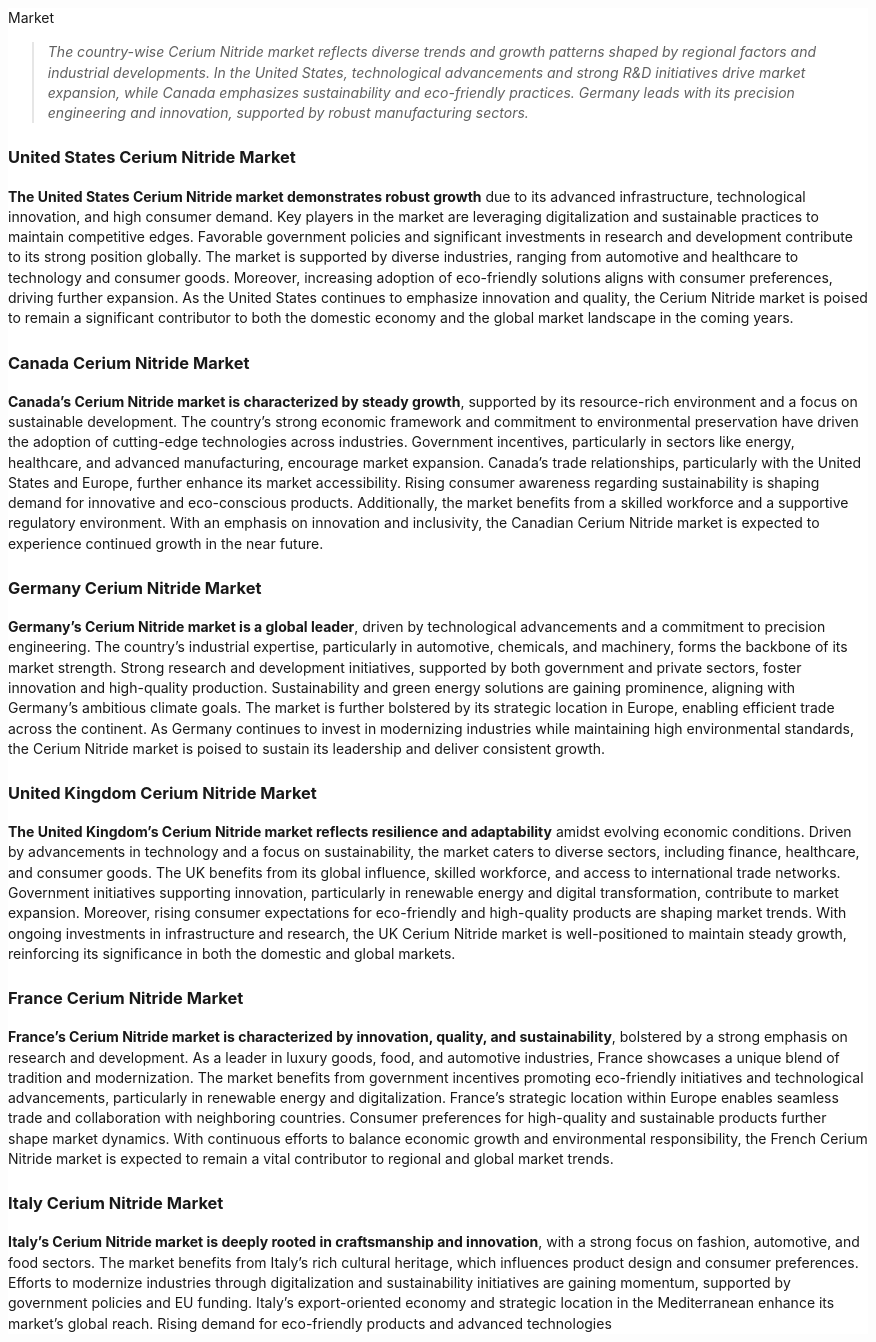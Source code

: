 Market<br /></span></h1><blockquote><p><em><span class="">The country-wise Cerium Nitride market reflects diverse trends and growth patterns shaped by regional factors and industrial developments. In the United States, technological advancements and strong R&amp;D initiatives drive market expansion, while Canada emphasizes sustainability and eco-friendly practices. Germany leads with its precision engineering and innovation, supported by robust manufacturing sectors.</span></em></p></blockquote><h3><strong>United States Cerium Nitride Market</strong></h3><p><strong>The United States Cerium Nitride market demonstrates robust growth</strong> due to its advanced infrastructure, technological innovation, and high consumer demand. Key players in the market are leveraging digitalization and sustainable practices to maintain competitive edges. Favorable government policies and significant investments in research and development contribute to its strong position globally. The market is supported by diverse industries, ranging from automotive and healthcare to technology and consumer goods. Moreover, increasing adoption of eco-friendly solutions aligns with consumer preferences, driving further expansion. As the United States continues to emphasize innovation and quality, the Cerium Nitride market is poised to remain a significant contributor to both the domestic economy and the global market landscape in the coming years.</p><h3><strong>Canada Cerium Nitride Market</strong></h3><p><strong>Canada&rsquo;s Cerium Nitride market is characterized by steady growth</strong>, supported by its resource-rich environment and a focus on sustainable development. The country&rsquo;s strong economic framework and commitment to environmental preservation have driven the adoption of cutting-edge technologies across industries. Government incentives, particularly in sectors like energy, healthcare, and advanced manufacturing, encourage market expansion. Canada&rsquo;s trade relationships, particularly with the United States and Europe, further enhance its market accessibility. Rising consumer awareness regarding sustainability is shaping demand for innovative and eco-conscious products. Additionally, the market benefits from a skilled workforce and a supportive regulatory environment. With an emphasis on innovation and inclusivity, the Canadian Cerium Nitride market is expected to experience continued growth in the near future.</p><h3><strong>Germany Cerium Nitride Market</strong></h3><p><strong>Germany&rsquo;s Cerium Nitride market is a global leader</strong>, driven by technological advancements and a commitment to precision engineering. The country&rsquo;s industrial expertise, particularly in automotive, chemicals, and machinery, forms the backbone of its market strength. Strong research and development initiatives, supported by both government and private sectors, foster innovation and high-quality production. Sustainability and green energy solutions are gaining prominence, aligning with Germany&rsquo;s ambitious climate goals. The market is further bolstered by its strategic location in Europe, enabling efficient trade across the continent. As Germany continues to invest in modernizing industries while maintaining high environmental standards, the Cerium Nitride market is poised to sustain its leadership and deliver consistent growth.</p><h3><strong>United Kingdom Cerium Nitride Market</strong></h3><p><strong>The United Kingdom&rsquo;s Cerium Nitride market reflects resilience and adaptability</strong> amidst evolving economic conditions. Driven by advancements in technology and a focus on sustainability, the market caters to diverse sectors, including finance, healthcare, and consumer goods. The UK benefits from its global influence, skilled workforce, and access to international trade networks. Government initiatives supporting innovation, particularly in renewable energy and digital transformation, contribute to market expansion. Moreover, rising consumer expectations for eco-friendly and high-quality products are shaping market trends. With ongoing investments in infrastructure and research, the UK Cerium Nitride market is well-positioned to maintain steady growth, reinforcing its significance in both the domestic and global markets.</p><h3><strong>France Cerium Nitride Market</strong></h3><p><strong>France&rsquo;s Cerium Nitride market is characterized by innovation, quality, and sustainability</strong>, bolstered by a strong emphasis on research and development. As a leader in luxury goods, food, and automotive industries, France showcases a unique blend of tradition and modernization. The market benefits from government incentives promoting eco-friendly initiatives and technological advancements, particularly in renewable energy and digitalization. France&rsquo;s strategic location within Europe enables seamless trade and collaboration with neighboring countries. Consumer preferences for high-quality and sustainable products further shape market dynamics. With continuous efforts to balance economic growth and environmental responsibility, the French Cerium Nitride market is expected to remain a vital contributor to regional and global market trends.</p><h3><strong>Italy Cerium Nitride Market</strong></h3><p><strong>Italy&rsquo;s Cerium Nitride market is deeply rooted in craftsmanship and innovation</strong>, with a strong focus on fashion, automotive, and food sectors. The market benefits from Italy&rsquo;s rich cultural heritage, which influences product design and consumer preferences. Efforts to modernize industries through digitalization and sustainability initiatives are gaining momentum, supported by government policies and EU funding. Italy&rsquo;s export-oriented economy and strategic location in the Mediterranean enhance its market&rsquo;s global reach. Rising demand for eco-friendly products and advanced technologies